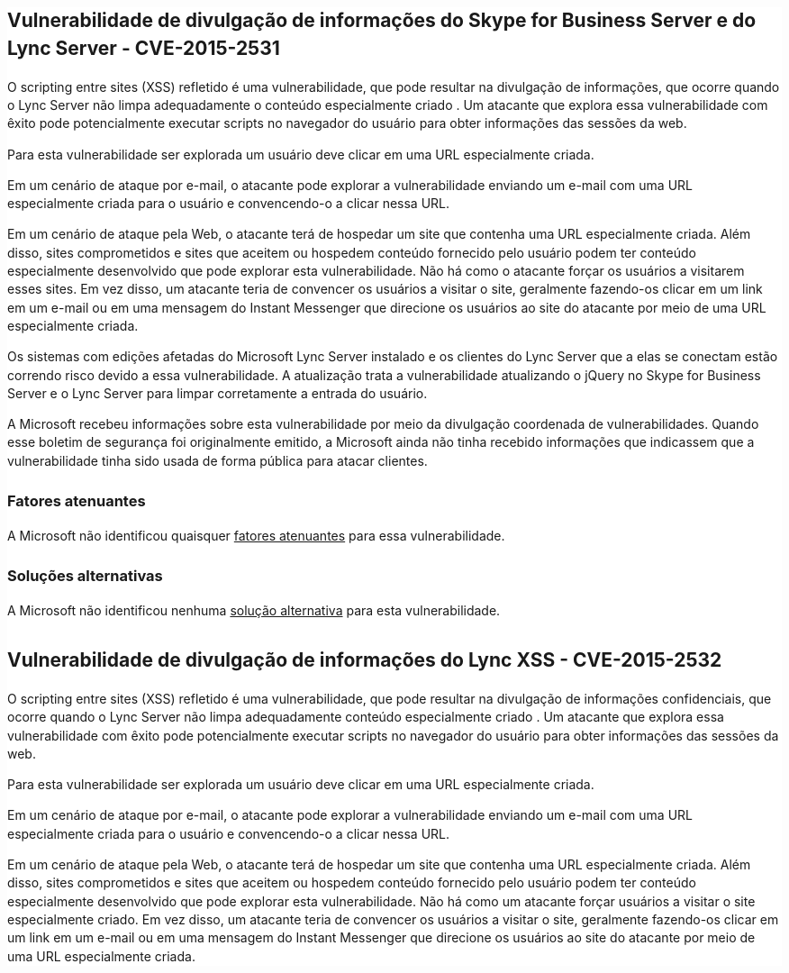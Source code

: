 Vulnerabilidade de divulgação de informações do Skype for Business Server e do Lync Server - CVE-2015-2531
----------------------------------------------------------------------------------------------------------

O scripting entre sites (XSS) refletido é uma vulnerabilidade, que pode resultar na divulgação de informações, que ocorre quando o Lync Server não limpa adequadamente o conteúdo especialmente criado . Um atacante que explora essa vulnerabilidade com êxito pode potencialmente executar scripts no navegador do usuário para obter informações das sessões da web.

Para esta vulnerabilidade ser explorada um usuário deve clicar em uma URL especialmente criada.

Em um cenário de ataque por e-mail, o atacante pode explorar a vulnerabilidade enviando um e-mail com uma URL especialmente criada para o usuário e convencendo-o a clicar nessa URL.

Em um cenário de ataque pela Web, o atacante terá de hospedar um site que contenha uma URL especialmente criada. Além disso, sites comprometidos e sites que aceitem ou hospedem conteúdo fornecido pelo usuário podem ter conteúdo especialmente desenvolvido que pode explorar esta vulnerabilidade. Não há como o atacante forçar os usuários a visitarem esses sites. Em vez disso, um atacante teria de convencer os usuários a visitar o site, geralmente fazendo-os clicar em um link em um e-mail ou em uma mensagem do Instant Messenger que direcione os usuários ao site do atacante por meio de uma URL especialmente criada.

Os sistemas com edições afetadas do Microsoft Lync Server instalado e os clientes do Lync Server que a elas se conectam estão correndo risco devido a essa vulnerabilidade. A atualização trata a vulnerabilidade atualizando o jQuery no Skype for Business Server e o Lync Server para limpar corretamente a entrada do usuário.

A Microsoft recebeu informações sobre esta vulnerabilidade por meio da divulgação coordenada de vulnerabilidades. Quando esse boletim de segurança foi originalmente emitido, a Microsoft ainda não tinha recebido informações que indicassem que a vulnerabilidade tinha sido usada de forma pública para atacar clientes.

### Fatores atenuantes

A Microsoft não identificou quaisquer [fatores atenuantes](https://technet.microsoft.com/pt-br/library/security/dn848375.aspx) para essa vulnerabilidade.

### Soluções alternativas

A Microsoft não identificou nenhuma [solução alternativa](https://technet.microsoft.com/pt-br/library/security/dn848375.aspx) para esta vulnerabilidade. 

Vulnerabilidade de divulgação de informações do Lync XSS - CVE-2015-2532
------------------------------------------------------------------------

O scripting entre sites (XSS) refletido é uma vulnerabilidade, que pode resultar na divulgação de informações confidenciais, que ocorre quando o Lync Server não limpa adequadamente conteúdo especialmente criado . Um atacante que explora essa vulnerabilidade com êxito pode potencialmente executar scripts no navegador do usuário para obter informações das sessões da web.

Para esta vulnerabilidade ser explorada um usuário deve clicar em uma URL especialmente criada.

Em um cenário de ataque por e-mail, o atacante pode explorar a vulnerabilidade enviando um e-mail com uma URL especialmente criada para o usuário e convencendo-o a clicar nessa URL.

Em um cenário de ataque pela Web, o atacante terá de hospedar um site que contenha uma URL especialmente criada. Além disso, sites comprometidos e sites que aceitem ou hospedem conteúdo fornecido pelo usuário podem ter conteúdo especialmente desenvolvido que pode explorar esta vulnerabilidade. Não há como um atacante forçar usuários a visitar o site especialmente criado. Em vez disso, um atacante teria de convencer os usuários a visitar o site, geralmente fazendo-os clicar em um link em um e-mail ou em uma mensagem do Instant Messenger que direcione os usuários ao site do atacante por meio de uma URL especialmente criada.
